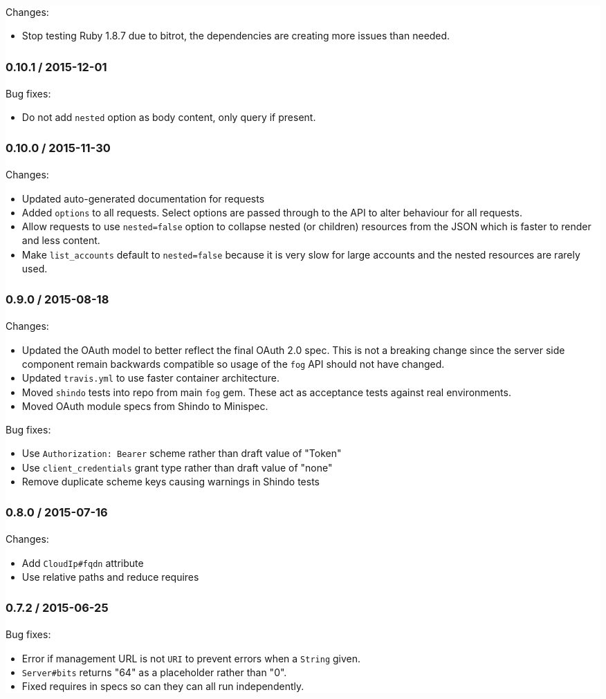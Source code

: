 Changes:

* Stop testing Ruby 1.8.7 due to bitrot, the dependencies are creating more
  issues than needed.

### 0.10.1 / 2015-12-01

Bug fixes:

* Do not add `nested` option as body content, only query if present.

### 0.10.0 / 2015-11-30

Changes:

* Updated auto-generated documentation for requests
* Added `options` to all requests. Select options are passed through to the API
  to alter behaviour for all requests.
* Allow requests to use `nested=false` option to collapse nested (or children)
  resources from the JSON which is faster to render and less content.
* Make `list_accounts` default to `nested=false` because it is very slow for
  large accounts and the nested resources are rarely used.

### 0.9.0 / 2015-08-18

Changes:

* Updated the OAuth model to better reflect the final OAuth 2.0 spec. This is
  not a breaking change since the server side component remain backwards
  compatible so usage of the `fog` API should not have changed.
* Updated `travis.yml` to use faster container architecture.
* Moved `shindo` tests into repo from main `fog` gem. These act as acceptance
  tests against real environments.
* Moved OAuth module specs from Shindo to Minispec.

Bug fixes:

* Use `Authorization: Bearer` scheme rather than draft value of "Token"
* Use `client_credentials` grant type rather than draft value of "none"
* Remove duplicate scheme keys causing warnings in Shindo tests

### 0.8.0 / 2015-07-16

Changes:

* Add `CloudIp#fqdn` attribute
* Use relative paths and reduce requires

### 0.7.2 / 2015-06-25

Bug fixes:

* Error if management URL is not `URI` to prevent errors when a `String` given.
* `Server#bits` returns "64" as a placeholder rather than "0".
* Fixed requires in specs so can they can all run independently.
